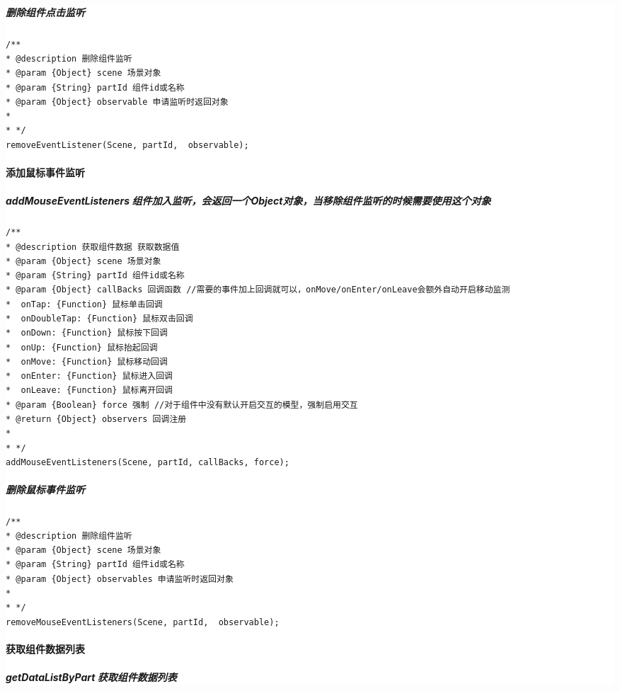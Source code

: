 ##### 删除组件点击监听

```
/**
* @description 删除组件监听
* @param {Object} scene 场景对象
* @param {String} partId 组件id或名称
* @param {Object} observable 申请监听时返回对象
*
* */
removeEventListener(Scene, partId,  observable);
```

#### 添加鼠标事件监听

##### addMouseEventListeners 组件加入监听，会返回一个Object对象，当移除组件监听的时候需要使用这个对象

```
/**
* @description 获取组件数据 获取数据值
* @param {Object} scene 场景对象
* @param {String} partId 组件id或名称
* @param {Object} callBacks 回调函数 //需要的事件加上回调就可以，onMove/onEnter/onLeave会额外自动开启移动监测
*  onTap: {Function} 鼠标单击回调
*  onDoubleTap: {Function} 鼠标双击回调
*  onDown: {Function} 鼠标按下回调
*  onUp: {Function} 鼠标抬起回调
*  onMove: {Function} 鼠标移动回调
*  onEnter: {Function} 鼠标进入回调
*  onLeave: {Function} 鼠标离开回调
* @param {Boolean} force 强制 //对于组件中没有默认开启交互的模型，强制启用交互
* @return {Object} observers 回调注册
*
* */
addMouseEventListeners(Scene, partId, callBacks, force);
```

##### 删除鼠标事件监听

```
/**
* @description 删除组件监听
* @param {Object} scene 场景对象
* @param {String} partId 组件id或名称
* @param {Object} observables 申请监听时返回对象
*
* */
removeMouseEventListeners(Scene, partId,  observable);
```

#### 获取组件数据列表

##### getDataListByPart 获取组件数据列表
